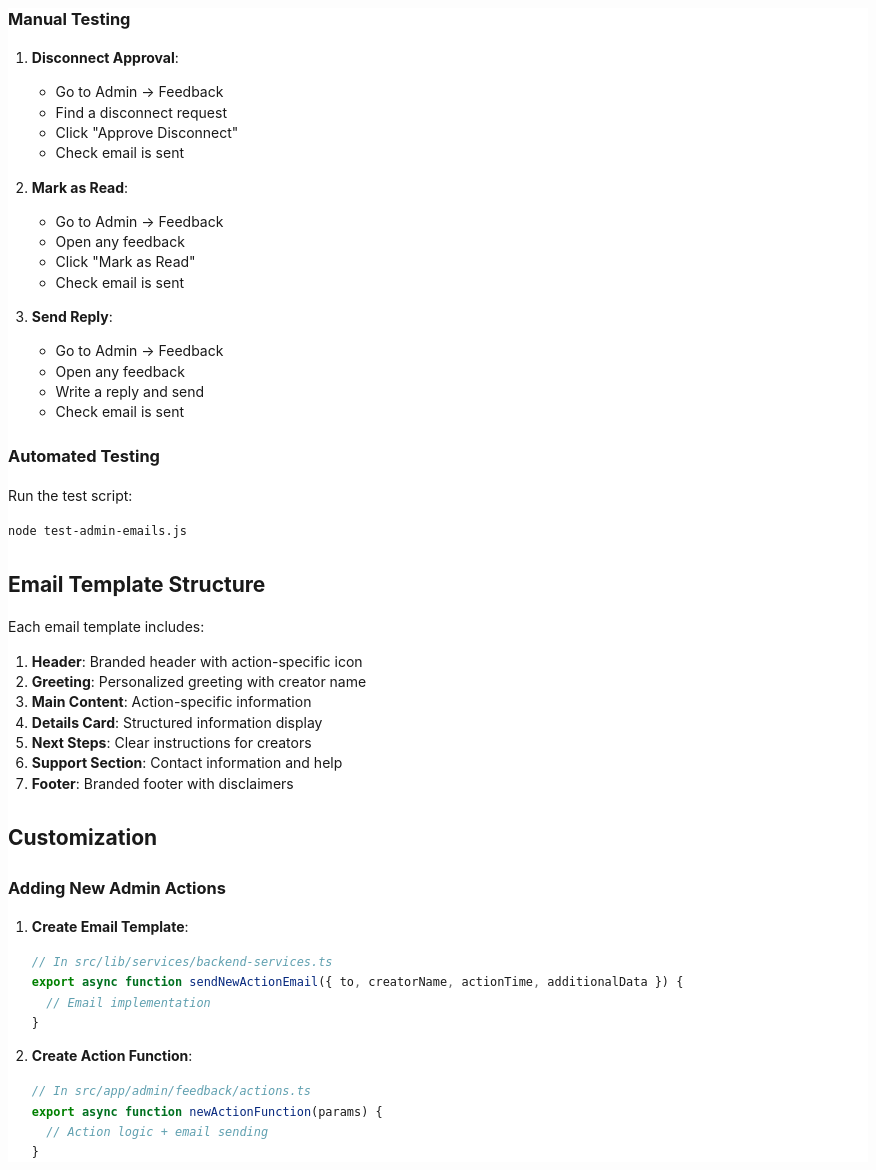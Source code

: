 ### Manual Testing

1. **Disconnect Approval**:
   - Go to Admin → Feedback
   - Find a disconnect request
   - Click "Approve Disconnect"
   - Check email is sent

2. **Mark as Read**:
   - Go to Admin → Feedback
   - Open any feedback
   - Click "Mark as Read"
   - Check email is sent

3. **Send Reply**:
   - Go to Admin → Feedback
   - Open any feedback
   - Write a reply and send
   - Check email is sent

### Automated Testing

Run the test script:
```bash
node test-admin-emails.js
```

## Email Template Structure

Each email template includes:

1. **Header**: Branded header with action-specific icon
2. **Greeting**: Personalized greeting with creator name
3. **Main Content**: Action-specific information
4. **Details Card**: Structured information display
5. **Next Steps**: Clear instructions for creators
6. **Support Section**: Contact information and help
7. **Footer**: Branded footer with disclaimers

## Customization

### Adding New Admin Actions

1. **Create Email Template**:
   ```typescript
   // In src/lib/services/backend-services.ts
   export async function sendNewActionEmail({ to, creatorName, actionTime, additionalData }) {
     // Email implementation
   }
   ```

2. **Create Action Function**:
   ```typescript
   // In src/app/admin/feedback/actions.ts
   export async function newActionFunction(params) {
     // Action logic + email sending
   }
   ```
